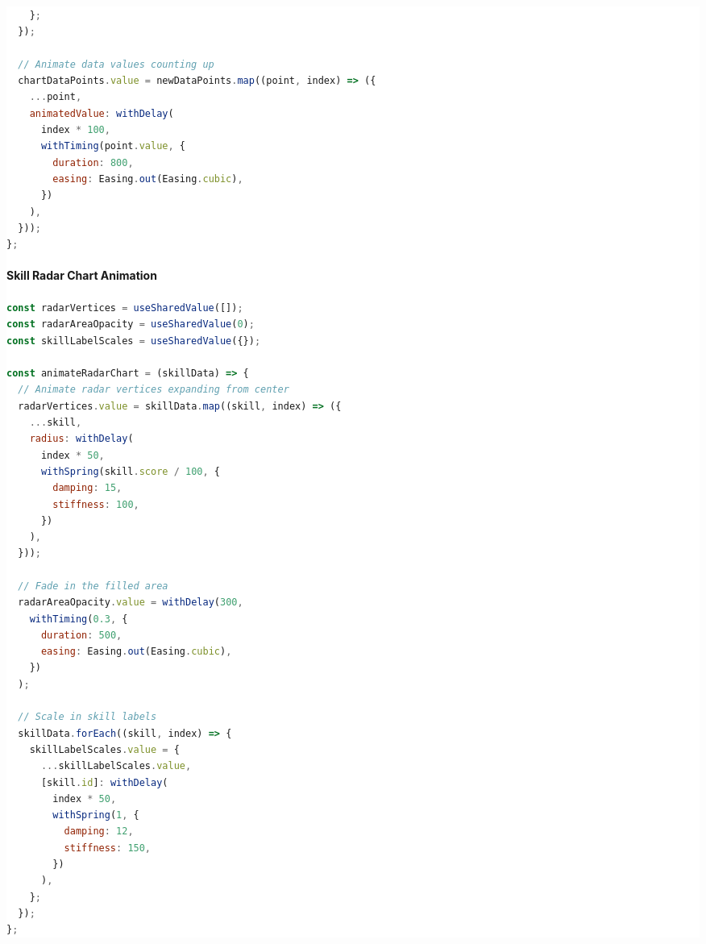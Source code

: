 ```javascript
    };
  });
  
  // Animate data values counting up
  chartDataPoints.value = newDataPoints.map((point, index) => ({
    ...point,
    animatedValue: withDelay(
      index * 100,
      withTiming(point.value, {
        duration: 800,
        easing: Easing.out(Easing.cubic),
      })
    ),
  }));
};
```

#### Skill Radar Chart Animation

```javascript
const radarVertices = useSharedValue([]);
const radarAreaOpacity = useSharedValue(0);
const skillLabelScales = useSharedValue({});

const animateRadarChart = (skillData) => {
  // Animate radar vertices expanding from center
  radarVertices.value = skillData.map((skill, index) => ({
    ...skill,
    radius: withDelay(
      index * 50,
      withSpring(skill.score / 100, {
        damping: 15,
        stiffness: 100,
      })
    ),
  }));
  
  // Fade in the filled area
  radarAreaOpacity.value = withDelay(300,
    withTiming(0.3, {
      duration: 500,
      easing: Easing.out(Easing.cubic),
    })
  );
  
  // Scale in skill labels
  skillData.forEach((skill, index) => {
    skillLabelScales.value = {
      ...skillLabelScales.value,
      [skill.id]: withDelay(
        index * 50,
        withSpring(1, {
          damping: 12,
          stiffness: 150,
        })
      ),
    };
  });
};
```
